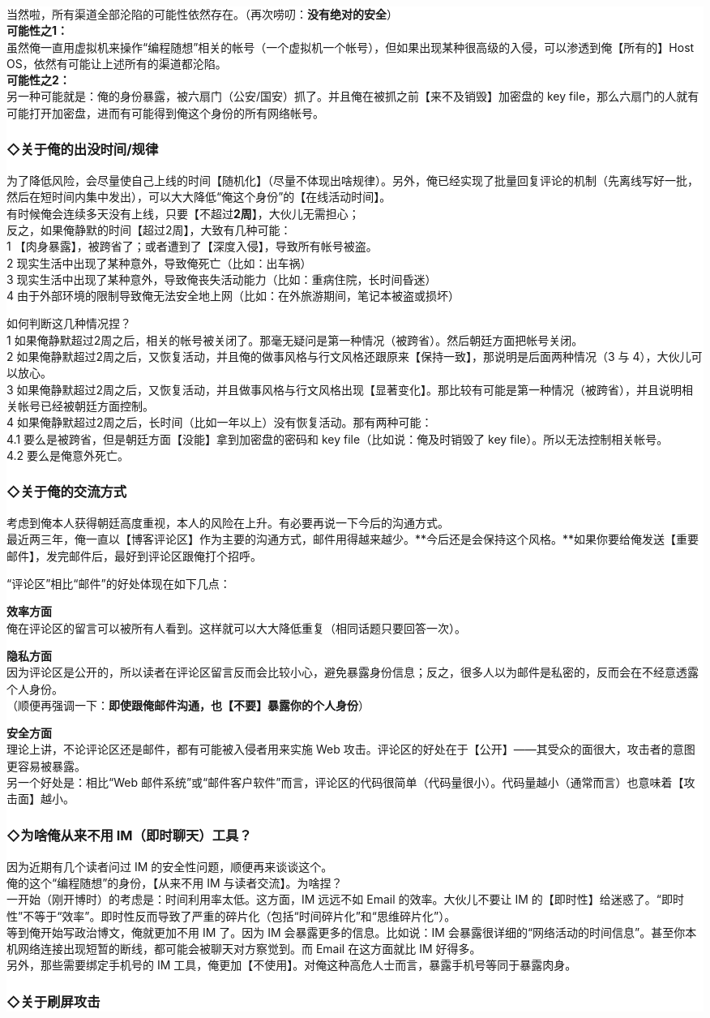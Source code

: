 当然啦，所有渠道全部沦陷的可能性依然存在。（再次唠叨：**没有绝对的安全**）  
 **可能性之1：**  
 虽然俺一直用虚拟机来操作“编程随想”相关的帐号（一个虚拟机一个帐号），但如果出现某种很高级的入侵，可以渗透到俺【所有的】Host OS，依然有可能让上述所有的渠道都沦陷。  
 **可能性之2：**  
 另一种可能就是：俺的身份暴露，被六扇门（公安/国安）抓了。并且俺在被抓之前【来不及销毁】加密盘的 key file，那么六扇门的人就有可能打开加密盘，进而有可能得到俺这个身份的所有网络帐号。  
   
 ### ◇关于俺的出没时间/规律

  
 为了降低风险，会尽量使自己上线的时间【随机化】（尽量不体现出啥规律）。另外，俺已经实现了批量回复评论的机制（先离线写好一批，然后在短时间内集中发出），可以大大降低“俺这个身份”的【在线活动时间】。  
 有时候俺会连续多天没有上线，只要【不超过**2周**】，大伙儿无需担心；  
 反之，如果俺静默的时间【超过2周】，大致有几种可能：  
 1 【肉身暴露】，被跨省了；或者遭到了【深度入侵】，导致所有帐号被盗。  
 2 现实生活中出现了某种意外，导致俺死亡（比如：出车祸）  
 3 现实生活中出现了某种意外，导致俺丧失活动能力（比如：重病住院，长时间昏迷）  
 4 由于外部环境的限制导致俺无法安全地上网（比如：在外旅游期间，笔记本被盗或损坏）  
   
 如何判断这几种情况捏？  
 1 如果俺静默超过2周之后，相关的帐号被关闭了。那毫无疑问是第一种情况（被跨省）。然后朝廷方面把帐号关闭。  
 2 如果俺静默超过2周之后，又恢复活动，并且俺的做事风格与行文风格还跟原来【保持一致】，那说明是后面两种情况（3 与 4），大伙儿可以放心。  
 3 如果俺静默超过2周之后，又恢复活动，并且做事风格与行文风格出现【显著变化】。那比较有可能是第一种情况（被跨省），并且说明相关帐号已经被朝廷方面控制。  
 4 如果俺静默超过2周之后，长时间（比如一年以上）没有恢复活动。那有两种可能：  
 4.1 要么是被跨省，但是朝廷方面【没能】拿到加密盘的密码和 key file（比如说：俺及时销毁了 key file）。所以无法控制相关帐号。  
 4.2 要么是俺意外死亡。  
   
 ### ◇关于俺的交流方式

  
 考虑到俺本人获得朝廷高度重视，本人的风险在上升。有必要再说一下今后的沟通方式。  
 最近两三年，俺一直以【博客评论区】作为主要的沟通方式，邮件用得越来越少。**今后还是会保持这个风格。**如果你要给俺发送【重要邮件】，发完邮件后，最好到评论区跟俺打个招呼。  
   
 “评论区”相比“邮件”的好处体现在如下几点：  
   
 **效率方面**  
 俺在评论区的留言可以被所有人看到。这样就可以大大降低重复（相同话题只要回答一次）。  
   
 **隐私方面**  
 因为评论区是公开的，所以读者在评论区留言反而会比较小心，避免暴露身份信息；反之，很多人以为邮件是私密的，反而会在不经意透露个人身份。  
 （顺便再强调一下：**即使跟俺邮件沟通，也【不要】暴露你的个人身份**）  
   
 **安全方面**  
 理论上讲，不论评论区还是邮件，都有可能被入侵者用来实施 Web 攻击。评论区的好处在于【公开】——其受众的面很大，攻击者的意图更容易被暴露。  
 另一个好处是：相比“Web 邮件系统”或“邮件客户软件”而言，评论区的代码很简单（代码量很小）。代码量越小（通常而言）也意味着【攻击面】越小。  
   
 ### ◇为啥俺从来不用 IM（即时聊天）工具？

  
 因为近期有几个读者问过 IM 的安全性问题，顺便再来谈谈这个。  
 俺的这个“编程随想”的身份，【从来不用 IM 与读者交流】。为啥捏？  
 一开始（刚开博时）的考虑是：时间利用率太低。这方面，IM 远远不如 Email 的效率。大伙儿不要让 IM 的【即时性】给迷惑了。“即时性”不等于“效率”。即时性反而导致了严重的碎片化（包括“时间碎片化”和“思维碎片化”）。  
 等到俺开始写政治博文，俺就更加不用 IM 了。因为 IM 会暴露更多的信息。比如说：IM 会暴露很详细的“网络活动的时间信息”。甚至你本机网络连接出现短暂的断线，都可能会被聊天对方察觉到。而 Email 在这方面就比 IM 好得多。  
 另外，那些需要绑定手机号的 IM 工具，俺更加【不使用】。对俺这种高危人士而言，暴露手机号等同于暴露肉身。  
   
 ### ◇关于刷屏攻击
